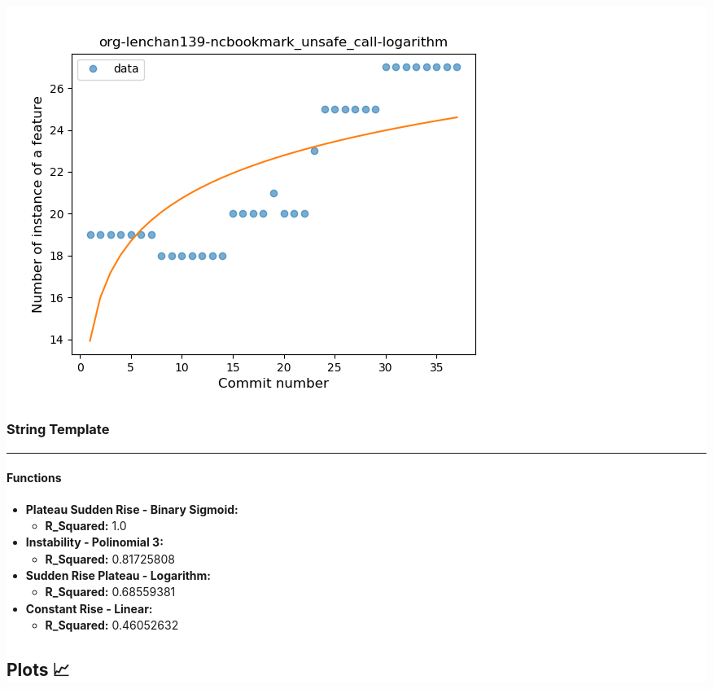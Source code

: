 ![org-lenchan139-ncbookmark T6](../plots/org-lenchan139-ncbookmark_unsafe_call_T6.png)
### <a name="string_template">String Template</a>
----
#### Functions
* **Plateau Sudden Rise - Binary Sigmoid:** ![equation](http://latex.codecogs.com/svg.latex?%5Cfrac%7B1.0%7D%7B1%20&plus;%20%5Cepsilon%5E%28-45.610694%28x%20-7.498971%29%29%7D%20&plus;%201.0)
    * **R_Squared:** 1.0
* **Instability - Polinomial 3:** ![equation](http://latex.codecogs.com/svg.latex?('0.0001x%5E3%20&plus;-0.007804x%5E2%20&plus;%200.192497x%20&plus;%200.523052',))
    * **R_Squared:** 0.81725808
* **Sudden Rise Plateau - Logarithm:** ![equation](http://latex.codecogs.com/svg.latex?0.962666%5Clog_%7B12.680113%7D%28x%29%20&plus;%200.793351)
    * **R_Squared:** 0.68559381
* **Constant Rise - Linear:** ![equation](http://latex.codecogs.com/svg.latex?0.024893x%20&plus;%201.337838)
    * **R_Squared:** 0.46052632

**Plots** :chart_with_upwards_trend:
-----

